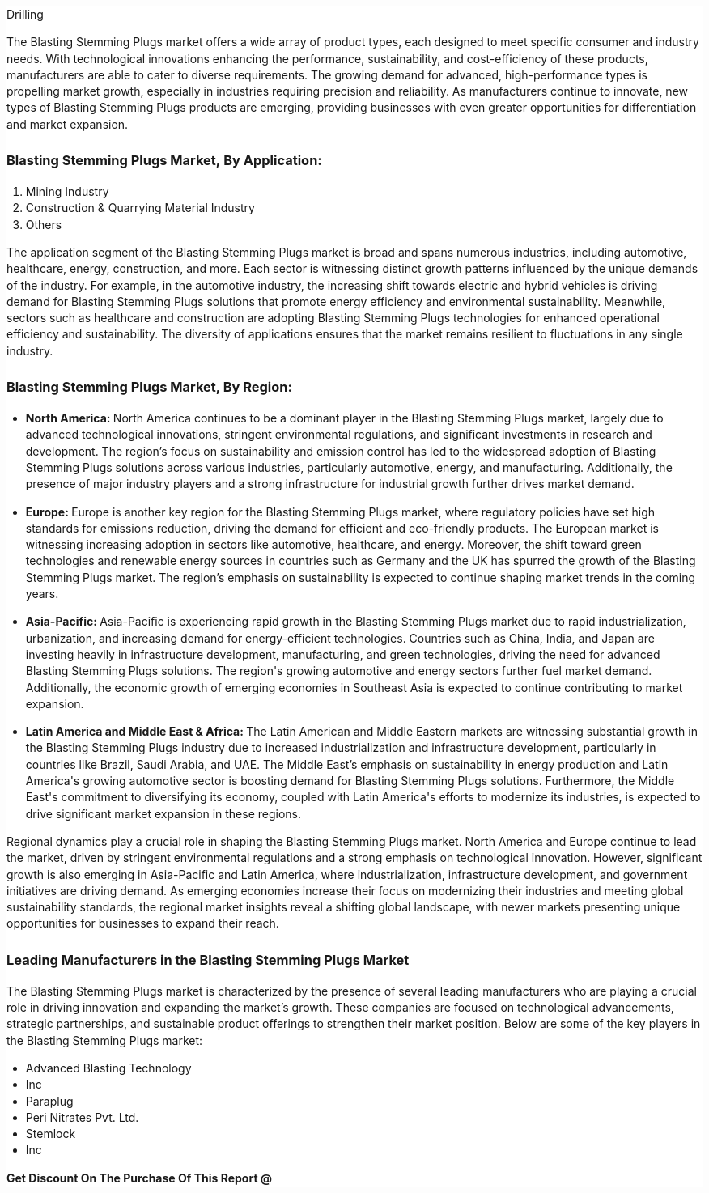 Drilling</li></ol><p>The Blasting Stemming Plugs market offers a wide array of product types, each designed to meet specific consumer and industry needs. With technological innovations enhancing the performance, sustainability, and cost-efficiency of these products, manufacturers are able to cater to diverse requirements. The growing demand for advanced, high-performance types is propelling market growth, especially in industries requiring precision and reliability. As manufacturers continue to innovate, new types of Blasting Stemming Plugs products are emerging, providing businesses with even greater opportunities for differentiation and market expansion.</p><h3>Blasting Stemming Plugs Market,&nbsp;By Application:</h3><ol><li>Mining Industry<li> Construction & Quarrying Material Industry<li> Others</li></ol><p>The application segment of the Blasting Stemming Plugs market is broad and spans numerous industries, including automotive, healthcare, energy, construction, and more. Each sector is witnessing distinct growth patterns influenced by the unique demands of the industry. For example, in the automotive industry, the increasing shift towards electric and hybrid vehicles is driving demand for Blasting Stemming Plugs solutions that promote energy efficiency and environmental sustainability. Meanwhile, sectors such as healthcare and construction are adopting Blasting Stemming Plugs technologies for enhanced operational efficiency and sustainability. The diversity of applications ensures that the market remains resilient to fluctuations in any single industry.</p><h3>Blasting Stemming Plugs Market, By Region:</h3><ul><li><p><strong>North America:&nbsp;</strong>North America continues to be a dominant player in the Blasting Stemming Plugs market, largely due to advanced technological innovations, stringent environmental regulations, and significant investments in research and development. The region&rsquo;s focus on sustainability and emission control has led to the widespread adoption of Blasting Stemming Plugs solutions across various industries, particularly automotive, energy, and manufacturing. Additionally, the presence of major industry players and a strong infrastructure for industrial growth further drives market demand.</p></li><li><p><strong><strong>Europe:&nbsp;</strong></strong>Europe is another key region for the Blasting Stemming Plugs market, where regulatory policies have set high standards for emissions reduction, driving the demand for efficient and eco-friendly products. The European market is witnessing increasing adoption in sectors like automotive, healthcare, and energy. Moreover, the shift toward green technologies and renewable energy sources in countries such as Germany and the UK has spurred the growth of the Blasting Stemming Plugs market. The region&rsquo;s emphasis on sustainability is expected to continue shaping market trends in the coming years.</p></li><li><p><strong><strong>Asia-Pacific:&nbsp;</strong></strong>Asia-Pacific is experiencing rapid growth in the Blasting Stemming Plugs market due to rapid industrialization, urbanization, and increasing demand for energy-efficient technologies. Countries such as China, India, and Japan are investing heavily in infrastructure development, manufacturing, and green technologies, driving the need for advanced Blasting Stemming Plugs solutions. The region's growing automotive and energy sectors further fuel market demand. Additionally, the economic growth of emerging economies in Southeast Asia is expected to continue contributing to market expansion.</p></li><li><p><strong><strong>Latin America and Middle East &amp; Africa:&nbsp;</strong></strong>The Latin American and Middle Eastern markets are witnessing substantial growth in the Blasting Stemming Plugs industry due to increased industrialization and infrastructure development, particularly in countries like Brazil, Saudi Arabia, and UAE. The Middle East&rsquo;s emphasis on sustainability in energy production and Latin America's growing automotive sector is boosting demand for Blasting Stemming Plugs solutions. Furthermore, the Middle East's commitment to diversifying its economy, coupled with Latin America's efforts to modernize its industries, is expected to drive significant market expansion in these regions.</p></li></ul><p>Regional dynamics play a crucial role in shaping the Blasting Stemming Plugs market. North America and Europe continue to lead the market, driven by stringent environmental regulations and a strong emphasis on technological innovation. However, significant growth is also emerging in Asia-Pacific and Latin America, where industrialization, infrastructure development, and government initiatives are driving demand. As emerging economies increase their focus on modernizing their industries and meeting global sustainability standards, the regional market insights reveal a shifting global landscape, with newer markets presenting unique opportunities for businesses to expand their reach.</p><h3><strong>Leading Manufacturers in the Blasting Stemming Plugs Market</strong></h3><p>The Blasting Stemming Plugs market is characterized by the presence of several leading manufacturers who are playing a crucial role in driving innovation and expanding the market&rsquo;s growth. These companies are focused on technological advancements, strategic partnerships, and sustainable product offerings to strengthen their market position. Below are some of the key players in the Blasting Stemming Plugs market:</p></div><div class="article-main__content" data-test-id="publishing-text-block"><ul><li><span class="">Advanced Blasting Technology<li> Inc<li> Paraplug<li> Peri Nitrates Pvt. Ltd.<li> Stemlock<li> Inc</span></li></ul></div><div class="article-main__content" data-test-id="publishing-text-block"><p><span class="font-[700]"><strong>Get Discount On The Purchase Of This Report @</strong>